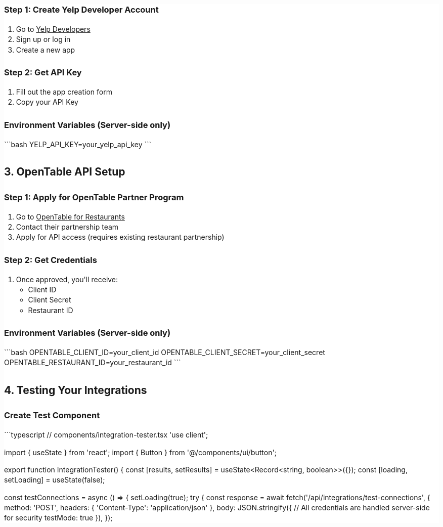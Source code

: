### Step 1: Create Yelp Developer Account
1. Go to [Yelp Developers](https://www.yelp.com/developers)
2. Sign up or log in
3. Create a new app

### Step 2: Get API Key
1. Fill out the app creation form
2. Copy your API Key

### Environment Variables (Server-side only)
\`\`\`bash
YELP_API_KEY=your_yelp_api_key
\`\`\`

## 3. OpenTable API Setup

### Step 1: Apply for OpenTable Partner Program
1. Go to [OpenTable for Restaurants](https://restaurant.opentable.com/)
2. Contact their partnership team
3. Apply for API access (requires existing restaurant partnership)

### Step 2: Get Credentials
1. Once approved, you'll receive:
   - Client ID
   - Client Secret
   - Restaurant ID

### Environment Variables (Server-side only)
\`\`\`bash
OPENTABLE_CLIENT_ID=your_client_id
OPENTABLE_CLIENT_SECRET=your_client_secret
OPENTABLE_RESTAURANT_ID=your_restaurant_id
\`\`\`

## 4. Testing Your Integrations

### Create Test Component
\`\`\`typescript
// components/integration-tester.tsx
'use client';

import { useState } from 'react';
import { Button } from '@/components/ui/button';

export function IntegrationTester() {
  const [results, setResults] = useState<Record<string, boolean>>({});
  const [loading, setLoading] = useState(false);

  const testConnections = async () => {
    setLoading(true);
    try {
      const response = await fetch('/api/integrations/test-connections', {
        method: 'POST',
        headers: { 'Content-Type': 'application/json' },
        body: JSON.stringify({
          // All credentials are handled server-side for security
          testMode: true
        }),
      });
